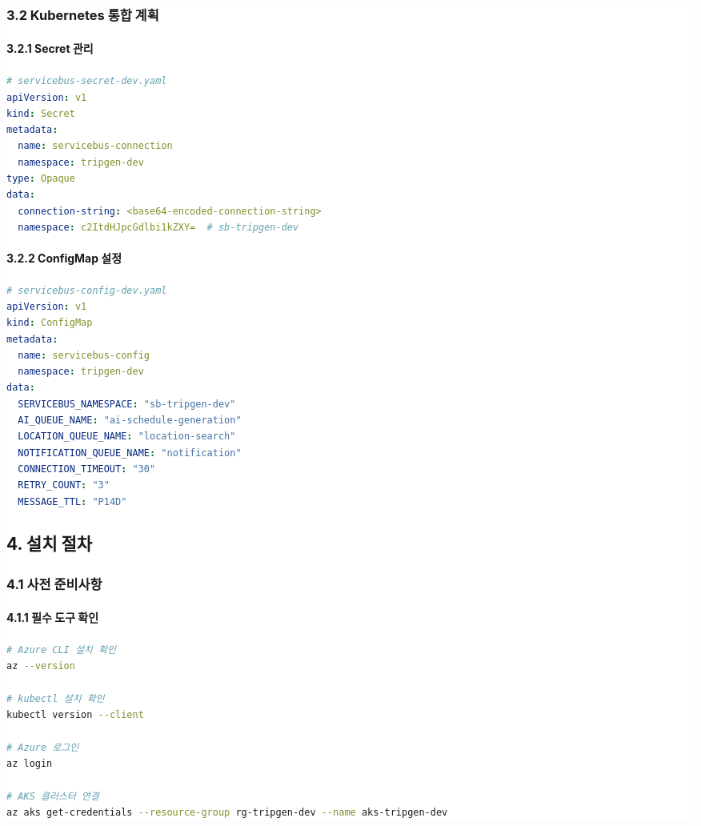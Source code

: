 ### 3.2 Kubernetes 통합 계획

#### 3.2.1 Secret 관리
```yaml
# servicebus-secret-dev.yaml
apiVersion: v1
kind: Secret
metadata:
  name: servicebus-connection
  namespace: tripgen-dev
type: Opaque
data:
  connection-string: <base64-encoded-connection-string>
  namespace: c2ItdHJpcGdlbi1kZXY=  # sb-tripgen-dev
```

#### 3.2.2 ConfigMap 설정
```yaml
# servicebus-config-dev.yaml
apiVersion: v1
kind: ConfigMap
metadata:
  name: servicebus-config
  namespace: tripgen-dev
data:
  SERVICEBUS_NAMESPACE: "sb-tripgen-dev"
  AI_QUEUE_NAME: "ai-schedule-generation"
  LOCATION_QUEUE_NAME: "location-search"
  NOTIFICATION_QUEUE_NAME: "notification"
  CONNECTION_TIMEOUT: "30"
  RETRY_COUNT: "3"
  MESSAGE_TTL: "P14D"
```

## 4. 설치 절차

### 4.1 사전 준비사항

#### 4.1.1 필수 도구 확인
```bash
# Azure CLI 설치 확인
az --version

# kubectl 설치 확인  
kubectl version --client

# Azure 로그인
az login

# AKS 클러스터 연결
az aks get-credentials --resource-group rg-tripgen-dev --name aks-tripgen-dev
```
